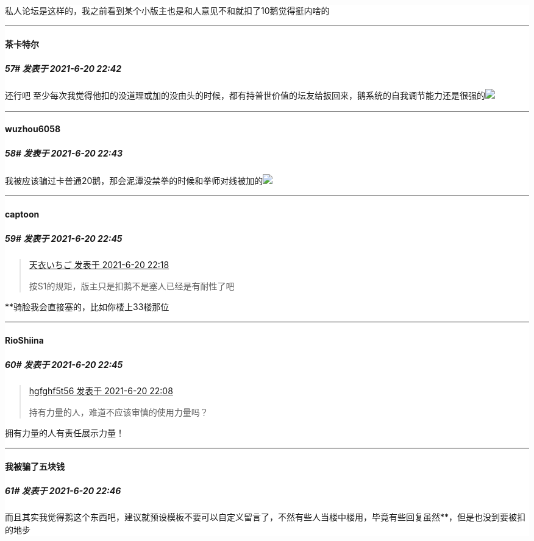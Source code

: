 
私人论坛是这样的，我之前看到某个小版主也是和人意见不和就扣了10鹅觉得挺内啥的


*****

####  茶卡特尔  
##### 57#       发表于 2021-6-20 22:42


还行吧
至少每次我觉得他扣的没道理或加的没由头的时候，都有持普世价值的坛友给扳回来，鹅系统的自我调节能力还是很强的<img src="https://static.saraba1st.com/image/smiley/face2017/065.png" referrerpolicy="no-referrer">


*****

####  wuzhou6058  
##### 58#       发表于 2021-6-20 22:43


我被应该骗过卡普通20鹅，那会泥潭没禁拳的时候和拳师对线被加的<img src="https://static.saraba1st.com/image/smiley/face2017/044.png" referrerpolicy="no-referrer">


*****

####  captoon  
##### 59#       发表于 2021-6-20 22:45


<blockquote><a href="httphttps://bbs.saraba1st.com/2b/forum.php?mod=redirect&amp;goto=findpost&amp;pid=51679300&amp;ptid=2011028" target="_blank">天衣いちご 发表于 2021-6-20 22:18</a>

按S1的规矩，版主只是扣鹅不是塞人已经是有耐性了吧</blockquote>
**骑脸我会直接塞的，比如你楼上33楼那位


*****

####  RioShiina  
##### 60#       发表于 2021-6-20 22:45


<blockquote><a href="httphttps://bbs.saraba1st.com/2b/forum.php?mod=redirect&amp;goto=findpost&amp;pid=51679169&amp;ptid=2011028" target="_blank">hgfghf5t56 发表于 2021-6-20 22:08</a>

持有力量的人，难道不应该审慎的使用力量吗？</blockquote>
拥有力量的人有责任展示力量！




*****

####  我被骗了五块钱  
##### 61#       发表于 2021-6-20 22:46


而且其实我觉得鹅这个东西吧，建议就预设模板不要可以自定义留言了，不然有些人当楼中楼用，毕竟有些回复虽然**，但是也没到要被扣的地步
